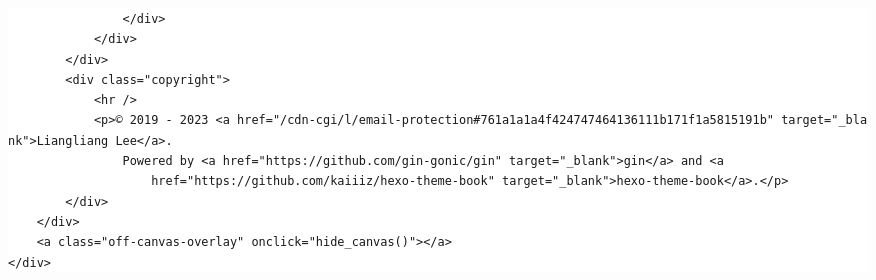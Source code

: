                    </div>
                </div>
            </div>
            <div class="copyright">
                <hr />
                <p>© 2019 - 2023 <a href="/cdn-cgi/l/email-protection#761a1a1a4f424747464136111b171f1a5815191b" target="_blank">Liangliang Lee</a>.
                    Powered by <a href="https://github.com/gin-gonic/gin" target="_blank">gin</a> and <a
                        href="https://github.com/kaiiiz/hexo-theme-book" target="_blank">hexo-theme-book</a>.</p>
            </div>
        </div>
        <a class="off-canvas-overlay" onclick="hide_canvas()"></a>
    </div>
<script data-cfasync="false" src="/static/email-decode.min.js"></script><script>(function(){function c(){var b=a.contentDocument||a.contentWindow.document;if(b){var d=b.createElement('script');d.innerHTML="window.__CF$cv$params={r:'8f19afb1ab2fcdba',t:'MTczNDEzMjA0Mi4wMDAwMDA='};var a=document.createElement('script');a.nonce='';a.src='/static/main.js';document.getElementsByTagName('head')[0].appendChild(a);";b.getElementsByTagName('head')[0].appendChild(d)}}if(document.body){var a=document.createElement('iframe');a.height=1;a.width=1;a.style.position='absolute';a.style.top=0;a.style.left=0;a.style.border='none';a.style.visibility='hidden';document.body.appendChild(a);if('loading'!==document.readyState)c();else if(window.addEventListener)document.addEventListener('DOMContentLoaded',c);else{var e=document.onreadystatechange||function(){};document.onreadystatechange=function(b){e(b);'loading'!==document.readyState&&(document.onreadystatechange=e,c())}}}})();</script></body>

<script async src="https://www.googletagmanager.com/gtag/js?id=G-NPSEEVD756"></script>

<script src="/static/index.js"></script>

</html>